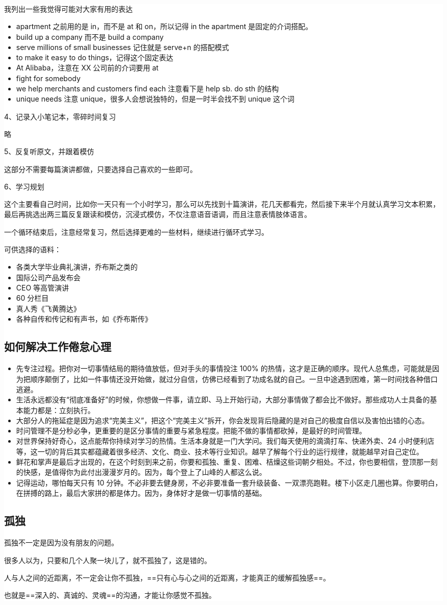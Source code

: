 我列出一些我觉得可能对大家有用的表达

- apartment 之前用的是 in，而不是 at 和 on，所以记得 in the apartment 是固定的介词搭配。
- build up a company 而不是 build a company
- serve millions of small businesses 记住就是 serve+n 的搭配模式
- to make it easy to do things，记得这个固定表达
- At Alibaba，注意在 XX 公司前的介词要用 at
- fight for somebody
- we help merchants and customers find each 注意看下是 help sb. do sth 的结构
- unique needs 注意 unique，很多人会想说独特的，但是一时半会找不到 unique 这个词

4、记录入小笔记本，零碎时间复习

略

5、反复听原文，并跟着模仿

这部分不需要每篇演讲都做，只要选择自己喜欢的一些即可。

6、学习规划

这个主要看自己时间，比如你一天只有一个小时学习，那么可以先找到十篇演讲，花几天都看完，然后接下来半个月就认真学习文本积累，最后再挑选出两三篇反复跟读和模仿，沉浸式模仿，不仅注意语音语调，而且注意表情肢体语言。

一个循环结束后，注意经常复习，然后选择更难的一些材料，继续进行循环式学习。

可供选择的语料：

- 各类大学毕业典礼演讲，乔布斯之类的
- 国际公司产品发布会
- CEO 等高管演讲
- 60 分栏目
- 真人秀《飞黄腾达》
- 各种自传和传记和有声书，如《乔布斯传》

## 如何解决工作倦怠心理

- 先专注过程。把你对一切事情结局的期待值放低，但对手头的事情投注 100% 的热情，这才是正确的顺序。现代人总焦虑，可能就是因为把顺序颠倒了，比如一件事情还没开始做，就过分自信，仿佛已经看到了功成名就的自己。一旦中途遇到困难，第一时间找各种借口逃避。
- 生活永远都没有“彻底准备好”的时候，你想做一件事，请立即、马上开始行动，大部分事情做了都会比不做好。那些成功人士具备的基本能力都是：立刻执行。
- 大部分人的拖延症是因为追求“完美主义”，把这个“完美主义”拆开，你会发现背后隐藏的是对自己的极度自信以及害怕出错的心态。
- 时问管理不是分秒必争，更重要的是区分事情的重要与紧急程度。把能不做的事情都砍掉，是最好的时间管理。
- 对世界保持好奇心，这点能帮你持续对学习的热情。生活本身就是一门大学问。我们每天使用的滴滴打车、快递外卖、24 小时便利店等，这一切的背后其实都蕴藏着很多经济、文化、商业、技术等行业知识。越早了解每个行业的运行规律，就能越早对自己定位。
- 鲜花和掌声是最后才出现的，在这个时刻到来之前，你要和孤独、重复、困难、桔燥这些词朝夕相处。不过，你也要相信，登顶那一刻的快感，是值得你为此付出漫漫岁月的。因为，每个登上了山峰的人都这么说。
- 记得运动，哪怕每天只有 10 分钟。不必非要去健身房，不必非要准备一套升级装备、一双漂亮跑鞋。楼下小区走几圈也算。你要明白，在拼搏的路上，最后大家拼的都是体力。因为，身体好才是做一切事情的基础。


## 孤独

孤独不一定是因为没有朋友的问题。

很多人以为，只要和几个人聚一块儿了，就不孤独了，这是错的。

人与人之间的近距离，不一定会让你不孤独，==只有心与心之间的近距离，才能真正的缓解孤独感==。

也就是==深入的、真诚的、灵魂==的沟通，才能让你感觉不孤独。

